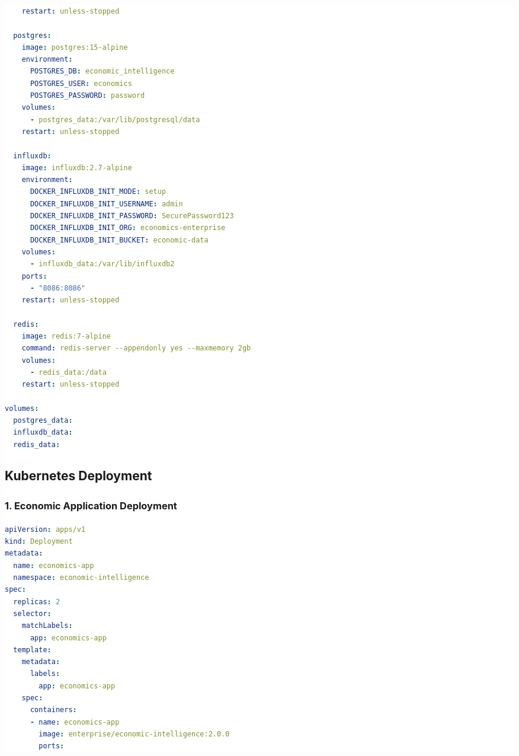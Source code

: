 ```yaml
    restart: unless-stopped

  postgres:
    image: postgres:15-alpine
    environment:
      POSTGRES_DB: economic_intelligence
      POSTGRES_USER: economics
      POSTGRES_PASSWORD: password
    volumes:
      - postgres_data:/var/lib/postgresql/data
    restart: unless-stopped

  influxdb:
    image: influxdb:2.7-alpine
    environment:
      DOCKER_INFLUXDB_INIT_MODE: setup
      DOCKER_INFLUXDB_INIT_USERNAME: admin
      DOCKER_INFLUXDB_INIT_PASSWORD: SecurePassword123
      DOCKER_INFLUXDB_INIT_ORG: economics-enterprise
      DOCKER_INFLUXDB_INIT_BUCKET: economic-data
    volumes:
      - influxdb_data:/var/lib/influxdb2
    ports:
      - "8086:8086"
    restart: unless-stopped

  redis:
    image: redis:7-alpine
    command: redis-server --appendonly yes --maxmemory 2gb
    volumes:
      - redis_data:/data
    restart: unless-stopped

volumes:
  postgres_data:
  influxdb_data:
  redis_data:
```

## Kubernetes Deployment

### 1. Economic Application Deployment

```yaml
apiVersion: apps/v1
kind: Deployment
metadata:
  name: economics-app
  namespace: economic-intelligence
spec:
  replicas: 2
  selector:
    matchLabels:
      app: economics-app
  template:
    metadata:
      labels:
        app: economics-app
    spec:
      containers:
      - name: economics-app
        image: enterprise/economic-intelligence:2.0.0
        ports:
```
